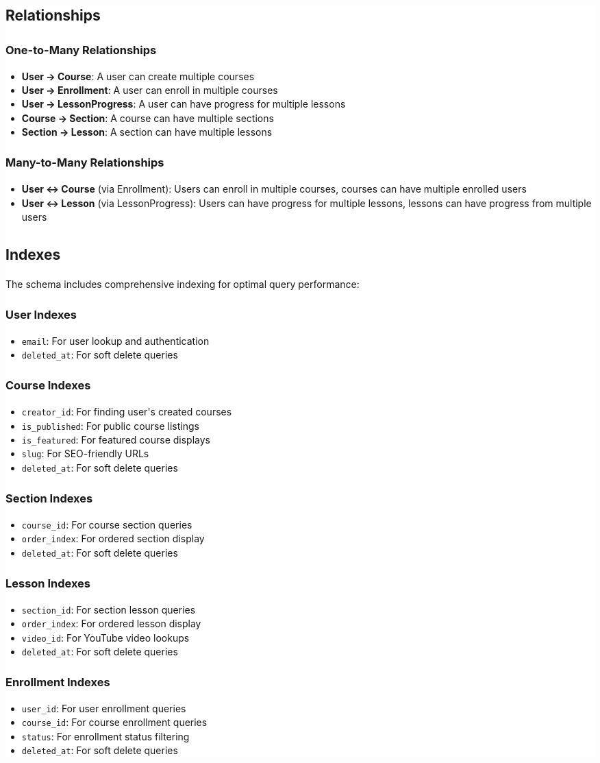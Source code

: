 ## Relationships

### One-to-Many Relationships

- **User → Course**: A user can create multiple courses
- **User → Enrollment**: A user can enroll in multiple courses
- **User → LessonProgress**: A user can have progress for multiple lessons
- **Course → Section**: A course can have multiple sections
- **Section → Lesson**: A section can have multiple lessons

### Many-to-Many Relationships

- **User ↔ Course** (via Enrollment): Users can enroll in multiple courses, courses can have multiple enrolled users
- **User ↔ Lesson** (via LessonProgress): Users can have progress for multiple lessons, lessons can have progress from multiple users

## Indexes

The schema includes comprehensive indexing for optimal query performance:

### User Indexes

- `email`: For user lookup and authentication
- `deleted_at`: For soft delete queries

### Course Indexes

- `creator_id`: For finding user's created courses
- `is_published`: For public course listings
- `is_featured`: For featured course displays
- `slug`: For SEO-friendly URLs
- `deleted_at`: For soft delete queries

### Section Indexes

- `course_id`: For course section queries
- `order_index`: For ordered section display
- `deleted_at`: For soft delete queries

### Lesson Indexes

- `section_id`: For section lesson queries
- `order_index`: For ordered lesson display
- `video_id`: For YouTube video lookups
- `deleted_at`: For soft delete queries

### Enrollment Indexes

- `user_id`: For user enrollment queries
- `course_id`: For course enrollment queries
- `status`: For enrollment status filtering
- `deleted_at`: For soft delete queries
